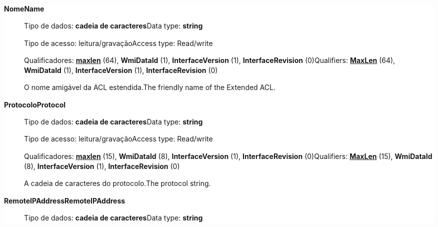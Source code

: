 </dd> <dt>

<span data-ttu-id="5bcfe-148">**Nome**</span><span class="sxs-lookup"><span data-stu-id="5bcfe-148">**Name**</span></span>
</dt> <dd> <dl> <dt>

<span data-ttu-id="5bcfe-149">Tipo de dados: **cadeia de caracteres**</span><span class="sxs-lookup"><span data-stu-id="5bcfe-149">Data type: **string**</span></span>
</dt> <dt>

<span data-ttu-id="5bcfe-150">Tipo de acesso: leitura/gravação</span><span class="sxs-lookup"><span data-stu-id="5bcfe-150">Access type: Read/write</span></span>
</dt> <dt>

<span data-ttu-id="5bcfe-151">Qualificadores: [**maxlen**](/windows/desktop/WmiSdk/standard-qualifiers) (64), **WmiDataId** (1), **InterfaceVersion** (1), **InterfaceRevision** (0)</span><span class="sxs-lookup"><span data-stu-id="5bcfe-151">Qualifiers: [**MaxLen**](/windows/desktop/WmiSdk/standard-qualifiers) (64), **WmiDataId** (1), **InterfaceVersion** (1), **InterfaceRevision** (0)</span></span>
</dt> </dl>

<span data-ttu-id="5bcfe-152">O nome amigável da ACL estendida.</span><span class="sxs-lookup"><span data-stu-id="5bcfe-152">The friendly name of the Extended ACL.</span></span>

</dd> <dt>

<span data-ttu-id="5bcfe-153">**Protocolo**</span><span class="sxs-lookup"><span data-stu-id="5bcfe-153">**Protocol**</span></span>
</dt> <dd> <dl> <dt>

<span data-ttu-id="5bcfe-154">Tipo de dados: **cadeia de caracteres**</span><span class="sxs-lookup"><span data-stu-id="5bcfe-154">Data type: **string**</span></span>
</dt> <dt>

<span data-ttu-id="5bcfe-155">Tipo de acesso: leitura/gravação</span><span class="sxs-lookup"><span data-stu-id="5bcfe-155">Access type: Read/write</span></span>
</dt> <dt>

<span data-ttu-id="5bcfe-156">Qualificadores: [**maxlen**](/windows/desktop/WmiSdk/standard-qualifiers) (15), **WmiDataId** (8), **InterfaceVersion** (1), **InterfaceRevision** (0)</span><span class="sxs-lookup"><span data-stu-id="5bcfe-156">Qualifiers: [**MaxLen**](/windows/desktop/WmiSdk/standard-qualifiers) (15), **WmiDataId** (8), **InterfaceVersion** (1), **InterfaceRevision** (0)</span></span>
</dt> </dl>

<span data-ttu-id="5bcfe-157">A cadeia de caracteres do protocolo.</span><span class="sxs-lookup"><span data-stu-id="5bcfe-157">The protocol string.</span></span>

</dd> <dt>

<span data-ttu-id="5bcfe-158">**RemoteIPAddress**</span><span class="sxs-lookup"><span data-stu-id="5bcfe-158">**RemoteIPAddress**</span></span>
</dt> <dd> <dl> <dt>

<span data-ttu-id="5bcfe-159">Tipo de dados: **cadeia de caracteres**</span><span class="sxs-lookup"><span data-stu-id="5bcfe-159">Data type: **string**</span></span>
</dt> <dt>
